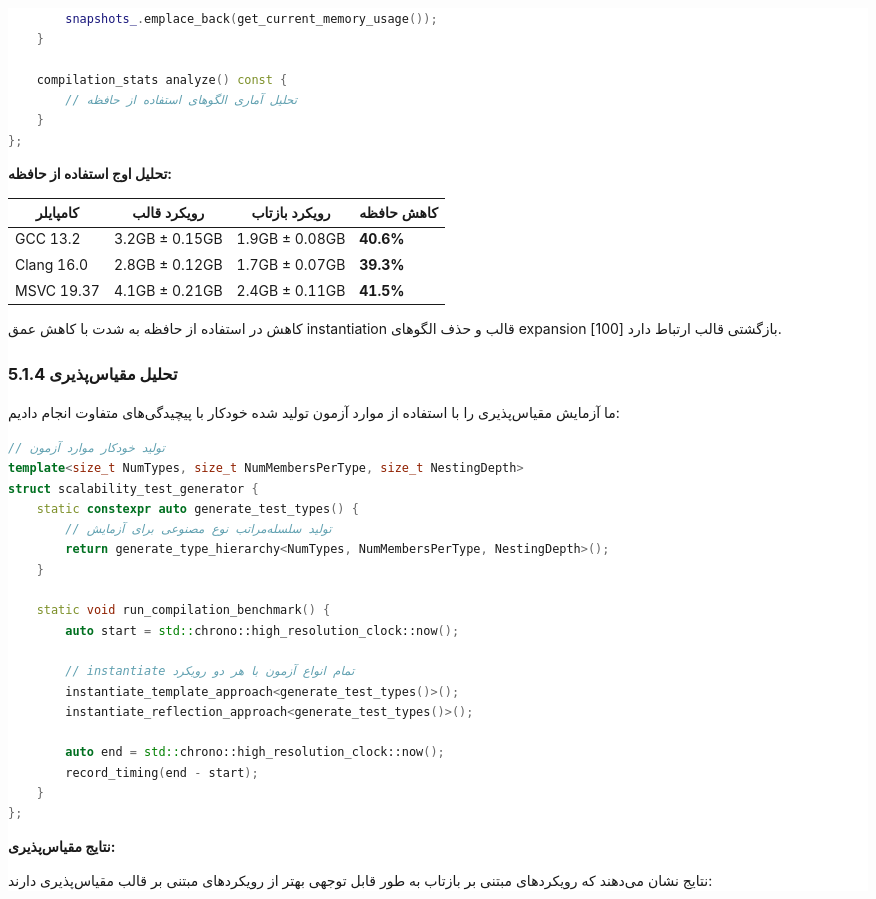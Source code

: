 ```cpp
        snapshots_.emplace_back(get_current_memory_usage());
    }
    
    compilation_stats analyze() const {
        // تحلیل آماری الگوهای استفاده از حافظه
    }
};
```

**تحلیل اوج استفاده از حافظه:**

| کامپایلر | رویکرد قالب | رویکرد بازتاب | کاهش حافظه |
|----------|-------------------|---------------------|------------------|
| GCC 13.2 | 3.2GB ± 0.15GB | 1.9GB ± 0.08GB | **40.6%** |
| Clang 16.0 | 2.8GB ± 0.12GB | 1.7GB ± 0.07GB | **39.3%** |
| MSVC 19.37 | 4.1GB ± 0.21GB | 2.4GB ± 0.11GB | **41.5%** |

کاهش در استفاده از حافظه به شدت با کاهش عمق instantiation قالب و حذف الگوهای expansion بازگشتی قالب ارتباط دارد [100].

### 5.1.4 تحلیل مقیاس‌پذیری

ما آزمایش مقیاس‌پذیری را با استفاده از موارد آزمون تولید شده خودکار با پیچیدگی‌های متفاوت انجام دادیم:

```cpp
// تولید خودکار موارد آزمون
template<size_t NumTypes, size_t NumMembersPerType, size_t NestingDepth>
struct scalability_test_generator {
    static constexpr auto generate_test_types() {
        // تولید سلسله‌مراتب نوع مصنوعی برای آزمایش
        return generate_type_hierarchy<NumTypes, NumMembersPerType, NestingDepth>();
    }
    
    static void run_compilation_benchmark() {
        auto start = std::chrono::high_resolution_clock::now();
        
        // instantiate تمام انواع آزمون با هر دو رویکرد
        instantiate_template_approach<generate_test_types()>();
        instantiate_reflection_approach<generate_test_types()>();
        
        auto end = std::chrono::high_resolution_clock::now();
        record_timing(end - start);
    }
};
```

**نتایج مقیاس‌پذیری:**

نتایج نشان می‌دهند که رویکردهای مبتنی بر بازتاب به طور قابل توجهی بهتر از رویکردهای مبتنی بر قالب مقیاس‌پذیری دارند:
